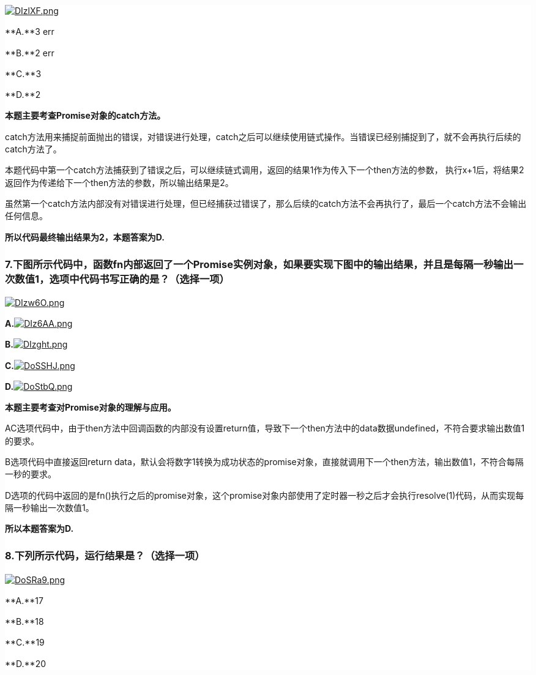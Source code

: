 [![DIzlXF.png](https://s3.ax1x.com/2020/12/02/DIzlXF.png)](https://imgchr.com/i/DIzlXF)

**A.**3 err

**B.**2 err

**C.**3

**D.**2



**本题主要考查Promise对象的catch方法。**

catch方法用来捕捉前面抛出的错误，对错误进行处理，catch之后可以继续使用链式操作。当错误已经别捕捉到了，就不会再执行后续的catch方法了。

本题代码中第一个catch方法捕获到了错误之后，可以继续链式调用，返回的结果1作为传入下一个then方法的参数， 执行x+1后，将结果2返回作为传递给下一个then方法的参数，所以输出结果是2。

虽然第一个catch方法内部没有对错误进行处理，但已经捕获过错误了，那么后续的catch方法不会再执行了，最后一个catch方法不会输出任何信息。

**所以代码最终输出结果为2，本题答案为D.**





### 7.下图所示代码中，函数fn内部返回了一个Promise实例对象，如果要实现下图中的输出结果，并且是每隔一秒输出一次数值1，选项中代码书写正确的是？（选择一项）

[![DIzw6O.png](https://s3.ax1x.com/2020/12/02/DIzw6O.png)](https://imgchr.com/i/DIzw6O)



**A.**[![DIz6AA.png](https://s3.ax1x.com/2020/12/02/DIz6AA.png)](https://imgchr.com/i/DIz6AA)

**B.**[![DIzght.png](https://s3.ax1x.com/2020/12/02/DIzght.png)](https://imgchr.com/i/DIzght)

**C.**[![DoSSHJ.png](https://s3.ax1x.com/2020/12/02/DoSSHJ.png)](https://imgchr.com/i/DoSSHJ)

**D.**[![DoStbQ.png](https://s3.ax1x.com/2020/12/02/DoStbQ.png)](https://imgchr.com/i/DoStbQ)



**本题主要考查对Promise对象的理解与应用。**

AC选项代码中，由于then方法中回调函数的内部没有设置return值，导致下一个then方法中的data数据undefined，不符合要求输出数值1的要求。

B选项代码中直接返回return data，默认会将数字1转换为成功状态的promise对象，直接就调用下一个then方法，输出数值1，不符合每隔一秒的要求。

D选项的代码中返回的是fn()执行之后的promise对象，这个promise对象内部使用了定时器一秒之后才会执行resolve(1)代码，从而实现每隔一秒输出一次数值1。

**所以本题答案为D.**





### 8.下列所示代码，运行结果是？（选择一项）

[![DoSRa9.png](https://s3.ax1x.com/2020/12/02/DoSRa9.png)](https://imgchr.com/i/DoSRa9)

**A.**17

**B.**18

**C.**19

**D.**20
